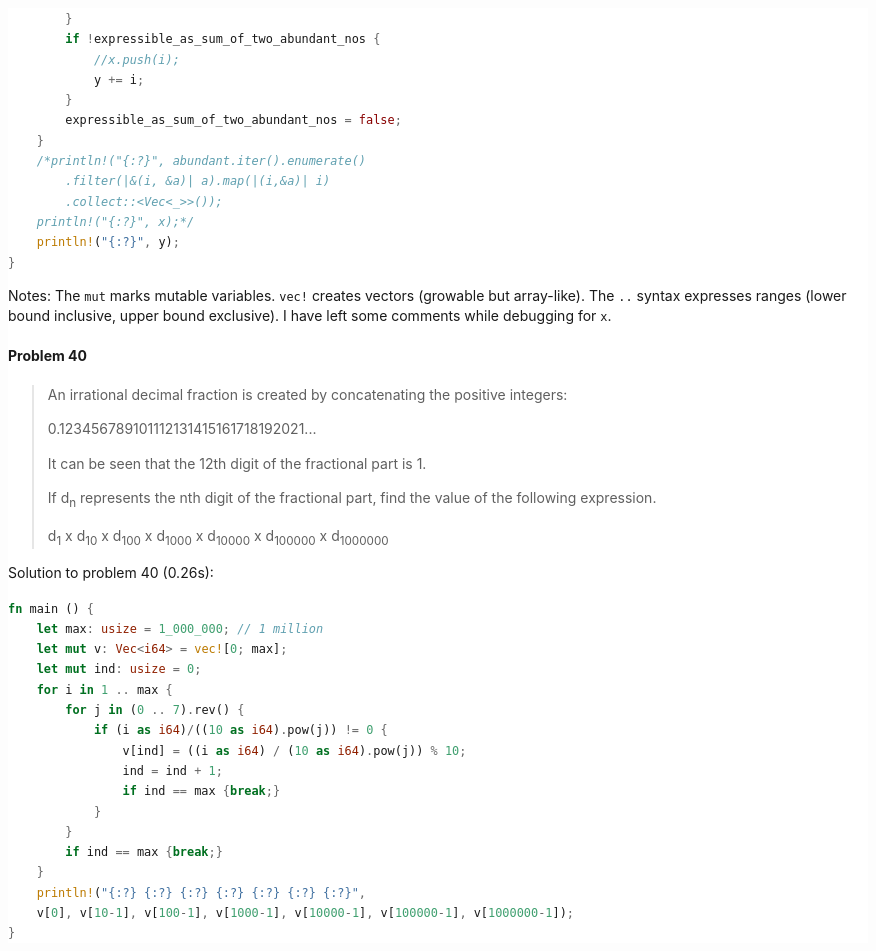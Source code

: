 ```rust
        }
        if !expressible_as_sum_of_two_abundant_nos {
            //x.push(i);
            y += i;
        }
        expressible_as_sum_of_two_abundant_nos = false;
    }
    /*println!("{:?}", abundant.iter().enumerate()
        .filter(|&(i, &a)| a).map(|(i,&a)| i)
        .collect::<Vec<_>>());
    println!("{:?}", x);*/
    println!("{:?}", y);
}
```

Notes: The `mut` marks mutable variables. `vec!` creates vectors (growable but array-like). The `..` syntax expresses ranges (lower bound inclusive, upper bound exclusive). I have left some comments while debugging for `x`.

#### Problem 40

> An irrational decimal fraction is created by concatenating the positive integers:
> 
> 0.123456789101112131415161718192021...
> 
> It can be seen that the 12th digit of the fractional part is 1.
> 
> If d<sub>n</sub> represents the nth digit of the fractional part, find the value of the following expression.
> 
> d<sub>1</sub> x d<sub>10</sub> x d<sub>100</sub> x d<sub>1000</sub> x d<sub>10000</sub> x d<sub>100000</sub> x d<sub>1000000</sub> 

Solution to problem 40 (0.26s):

```rust
fn main () {
    let max: usize = 1_000_000; // 1 million
    let mut v: Vec<i64> = vec![0; max];
    let mut ind: usize = 0;
    for i in 1 .. max {
        for j in (0 .. 7).rev() {
            if (i as i64)/((10 as i64).pow(j)) != 0 {
                v[ind] = ((i as i64) / (10 as i64).pow(j)) % 10;
                ind = ind + 1;
                if ind == max {break;}
            }
        }
        if ind == max {break;}
    }
    println!("{:?} {:?} {:?} {:?} {:?} {:?} {:?}",
    v[0], v[10-1], v[100-1], v[1000-1], v[10000-1], v[100000-1], v[1000000-1]);
}
```


[projecteuler]:  https://projecteuler.net
[wiki-lazyeval]: https://en.wikipedia.org/wiki/Lazy_evaluation
[mathse-pe106]:  https://math.stackexchange.com/questions/1723048/project-euler-106-necessary-and-sufficient-conditions
[reddit-rust]:   https://www.reddit.com/r/rust
[irc-rust]:      https://chat.mibbit.com/?server=irc.mozilla.org%3A%2B6697&channel=%23rust
[crates.io]:     http://doc.crates.io/
[wiki-purity]:   https://en.wikipedia.org/wiki/Purely_functional
[hoogle]:        https://www.haskell.org/hoogle/?hoogle=
[matplotlib]:    http://matplotlib.org/
[sympy]:         http://www.sympy.org/en/index.html
[numpy]:         http://www.numpy.org/
[rouge-issue]:   https://github.com/jneen/rouge/issues/287
[rouge-PR]:      https://github.com/jneen/rouge/pull/452